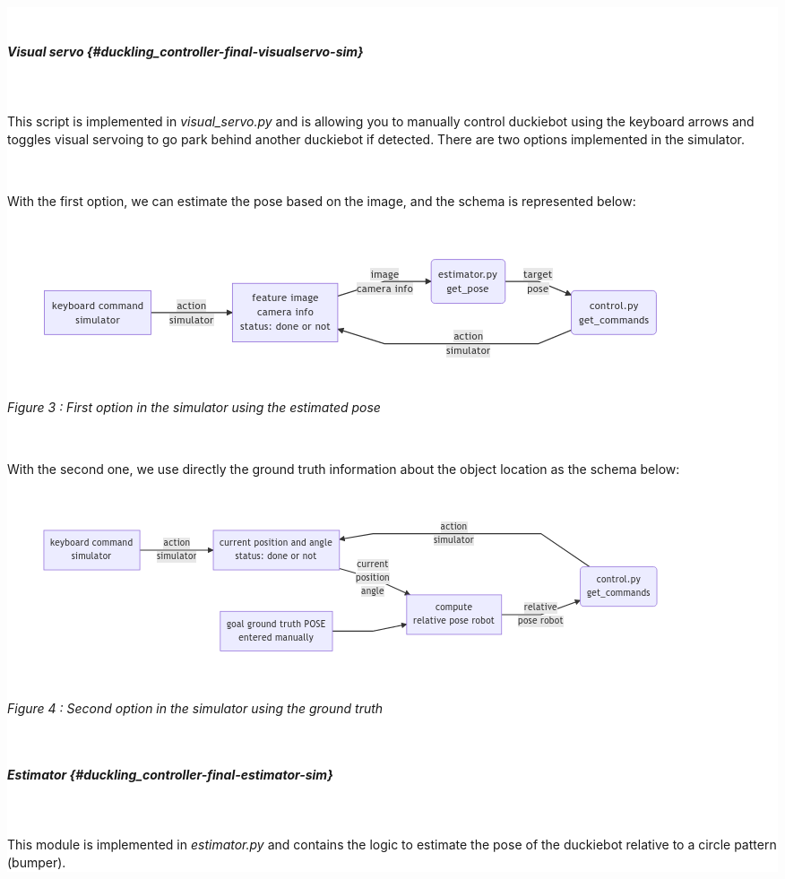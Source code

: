 <p>&nbsp;</p>

##### Visual servo {#duckling_controller-final-visualservo-sim}

<p>&nbsp;</p>

This script is implemented in *visual_servo.py* and is allowing you to manually control duckiebot using the keyboard arrows and toggles visual servoing to go park behind another duckiebot if detected. There are two options implemented in the simulator.

<p>&nbsp;</p>

With the first option, we can estimate the pose based on the image, and the schema is represented below:

![](./images/visual_servo_1.png)

*Figure 3 : First option in the simulator using the estimated pose*

<p>&nbsp;</p>

With the second one, we use directly the ground truth information about the object location as the schema below:

![](./images/visual_servo_2.png)

*Figure 4 : Second option in the simulator using the ground truth*

<p>&nbsp;</p>

##### Estimator {#duckling_controller-final-estimator-sim}

<p>&nbsp;</p>

This module is implemented in *estimator.py* and contains the logic to estimate the pose of the duckiebot relative to a circle pattern (bumper). 

